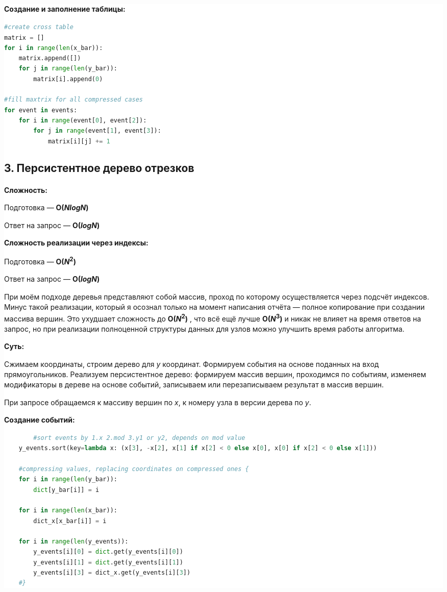 **Создание и заполнение таблицы:**

```python
#create cross table
matrix = []
for i in range(len(x_bar)):
    matrix.append([])
    for j in range(len(y_bar)):
        matrix[i].append(0)

#fill maxtrix for all compressed cases
for event in events:
    for i in range(event[0], event[2]):
        for j in range(event[1], event[3]):
            matrix[i][j] += 1
```

## 3. Персистентное дерево отрезков

**Сложность:**

Подготовка — **O($NlogN$)** 

Ответ на запрос — **O($logN$)**

**Сложность реализации через индексы:**

Подготовка — **O($N^2$)** 

Ответ на запрос — **O($logN$)**

При моём подходе деревья представляют собой массив, проход по которому осуществляется через подсчёт индексов. Минус такой реализации, который я осознал только на момент написания отчёта — полное копирование при создании массива вершин. Это ухудшает сложность до **O($N^2$)** , что всё ещё лучше **O($N^3$)**  и никак не влияет на время ответов на запрос, но при реализации полноценной структуры данных для узлов можно улучшить время работы алгоритма. 

**Суть:**

Сжимаем координаты, строим дерево для $y$ координат. Формируем события на основе поданных на вход прямоугольников. Реализуем персистентное дерево: формируем массив вершин, проходимся по событиям, изменяем модификаторы в дереве на основе событий, записываем или перезаписываем результат в массив вершин. 

При запросе обращаемся к массиву вершин по $x$, к номеру узла в версии дерева по $y$.

**Создание событий:**

```python
		#sort events by 1.x 2.mod 3.y1 or y2, depends on mod value
    y_events.sort(key=lambda x: (x[3], -x[2], x[1] if x[2] < 0 else x[0], x[0] if x[2] < 0 else x[1]))

    #compressing values, replacing coordinates on compressed ones {
    for i in range(len(y_bar)):
        dict[y_bar[i]] = i

    for i in range(len(x_bar)):
        dict_x[x_bar[i]] = i

    for i in range(len(y_events)):
        y_events[i][0] = dict.get(y_events[i][0])
        y_events[i][1] = dict.get(y_events[i][1])
        y_events[i][3] = dict_x.get(y_events[i][3])
    #}
```
